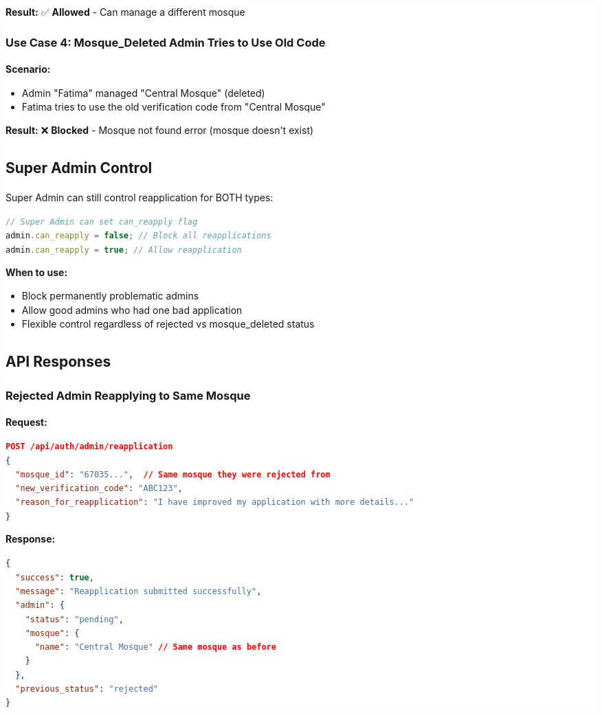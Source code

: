 **Result:** ✅ **Allowed** - Can manage a different mosque

### Use Case 4: Mosque_Deleted Admin Tries to Use Old Code

**Scenario:**

- Admin "Fatima" managed "Central Mosque" (deleted)
- Fatima tries to use the old verification code from "Central Mosque"

**Result:** ❌ **Blocked** - Mosque not found error (mosque doesn't exist)

## Super Admin Control

Super Admin can still control reapplication for BOTH types:

```javascript
// Super Admin can set can_reapply flag
admin.can_reapply = false; // Block all reapplications
admin.can_reapply = true; // Allow reapplication
```

**When to use:**

- Block permanently problematic admins
- Allow good admins who had one bad application
- Flexible control regardless of rejected vs mosque_deleted status

## API Responses

### Rejected Admin Reapplying to Same Mosque

**Request:**

```json
POST /api/auth/admin/reapplication
{
  "mosque_id": "67035...",  // Same mosque they were rejected from
  "new_verification_code": "ABC123",
  "reason_for_reapplication": "I have improved my application with more details..."
}
```

**Response:**

```json
{
  "success": true,
  "message": "Reapplication submitted successfully",
  "admin": {
    "status": "pending",
    "mosque": {
      "name": "Central Mosque" // Same mosque as before
    }
  },
  "previous_status": "rejected"
}
```
